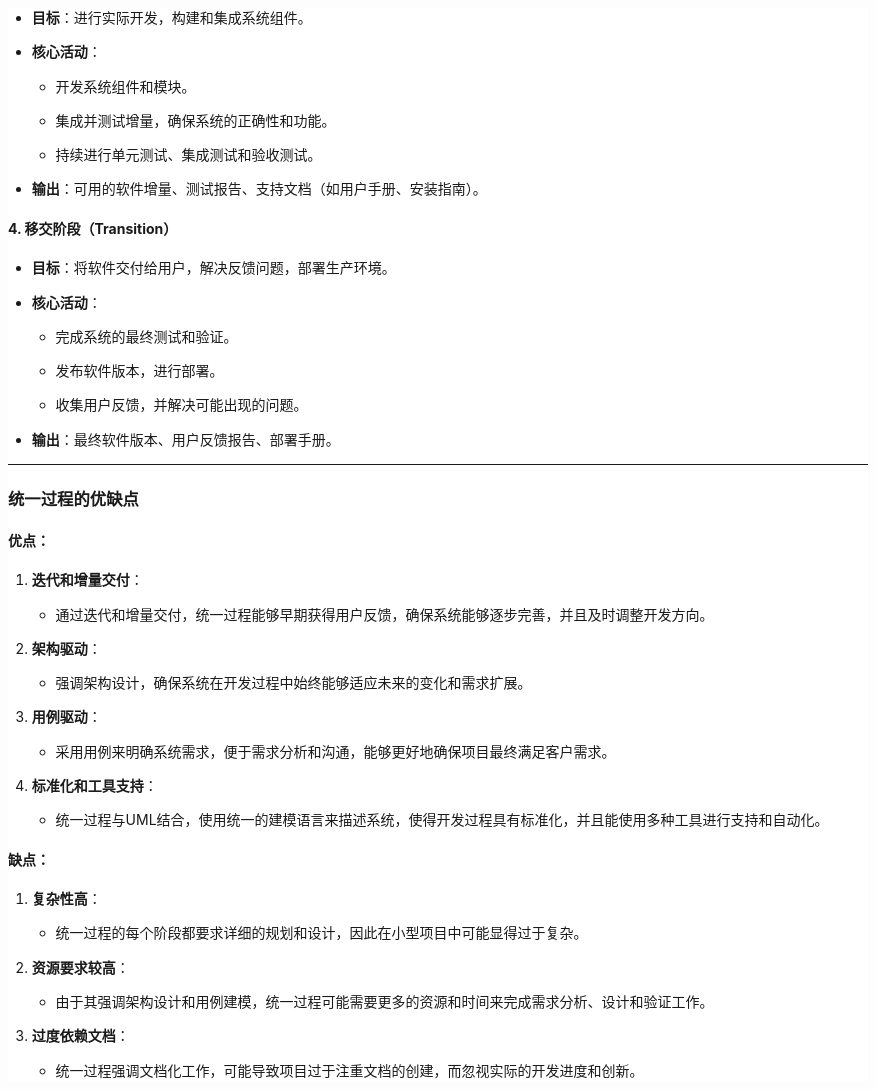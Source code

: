 - **目标**：进行实际开发，构建和集成系统组件。
    
- **核心活动**：
    
    - 开发系统组件和模块。
        
    - 集成并测试增量，确保系统的正确性和功能。
        
    - 持续进行单元测试、集成测试和验收测试。
        
- **输出**：可用的软件增量、测试报告、支持文档（如用户手册、安装指南）。
    

#### **4. 移交阶段（Transition）**

- **目标**：将软件交付给用户，解决反馈问题，部署生产环境。
    
- **核心活动**：
    
    - 完成系统的最终测试和验证。
        
    - 发布软件版本，进行部署。
        
    - 收集用户反馈，并解决可能出现的问题。
        
- **输出**：最终软件版本、用户反馈报告、部署手册。
    

---

### **统一过程的优缺点**

#### **优点**：

1. **迭代和增量交付**：
    
    - 通过迭代和增量交付，统一过程能够早期获得用户反馈，确保系统能够逐步完善，并且及时调整开发方向。
        
2. **架构驱动**：
    
    - 强调架构设计，确保系统在开发过程中始终能够适应未来的变化和需求扩展。
        
3. **用例驱动**：
    
    - 采用用例来明确系统需求，便于需求分析和沟通，能够更好地确保项目最终满足客户需求。
        
4. **标准化和工具支持**：
    
    - 统一过程与UML结合，使用统一的建模语言来描述系统，使得开发过程具有标准化，并且能使用多种工具进行支持和自动化。
        

#### **缺点**：

1. **复杂性高**：
    
    - 统一过程的每个阶段都要求详细的规划和设计，因此在小型项目中可能显得过于复杂。
        
2. **资源要求较高**：
    
    - 由于其强调架构设计和用例建模，统一过程可能需要更多的资源和时间来完成需求分析、设计和验证工作。
        
3. **过度依赖文档**：
    
    - 统一过程强调文档化工作，可能导致项目过于注重文档的创建，而忽视实际的开发进度和创新。
        
